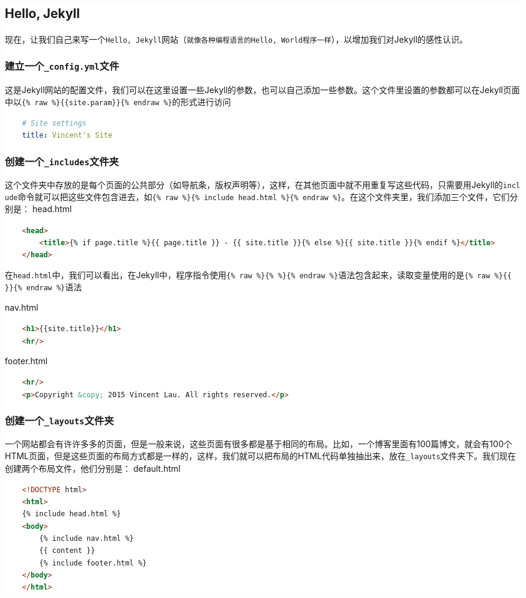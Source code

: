 ## Hello, Jekyll
现在，让我们自己来写一个`Hello, Jekyll`网站（`就像各种编程语言的Hello, World程序一样`），以增加我们对Jekyll的感性认识。

### 建立一个`_config.yml`文件
这是Jekyll网站的配置文件，我们可以在这里设置一些Jekyll的参数，也可以自己添加一些参数。这个文件里设置的参数都可以在Jekyll页面中以`{% raw %}{{site.param}}{% endraw %}`的形式进行访问

````yml
	# Site settings
	title: Vincent's Site
````

### 创建一个`_includes`文件夹
这个文件夹中存放的是每个页面的公共部分（如导航条，版权声明等），这样，在其他页面中就不用重复写这些代码，只需要用Jekyll的`include`命令就可以把这些文件包含进去，如`{% raw %}{% include head.html %}{% endraw %}`。在这个文件夹里，我们添加三个文件，它们分别是：
head.html

````html
	<head>
	    <title>{% if page.title %}{{ page.title }} - {{ site.title }}{% else %}{{ site.title }}{% endif %}</title>
	</head>
````

在`head.html`中，我们可以看出，在Jekyll中，程序指令使用`{% raw %}{% %}{% endraw %}`语法包含起来，读取变量使用的是`{% raw %}{{ }}{% endraw %}`语法

nav.html

````html
	<h1>{{site.title}}</h1>
	<hr/>
````

footer.html

````html
	<hr/>
	<p>Copyright &copy; 2015 Vincent Lau. All rights reserved.</p>
````

### 创建一个`_layouts`文件夹
一个网站都会有许许多多的页面，但是一般来说，这些页面有很多都是基于相同的布局。比如，一个博客里面有100篇博文，就会有100个HTML页面，但是这些页面的布局方式都是一样的，这样，我们就可以把布局的HTML代码单独抽出来，放在`_layouts`文件夹下。我们现在创建两个布局文件，他们分别是：
default.html

````html
	<!DOCTYPE html>
	<html>
	{% include head.html %}
	<body>
	    {% include nav.html %}
	    {{ content }}
	    {% include footer.html %}
	</body>
	</html>
````
